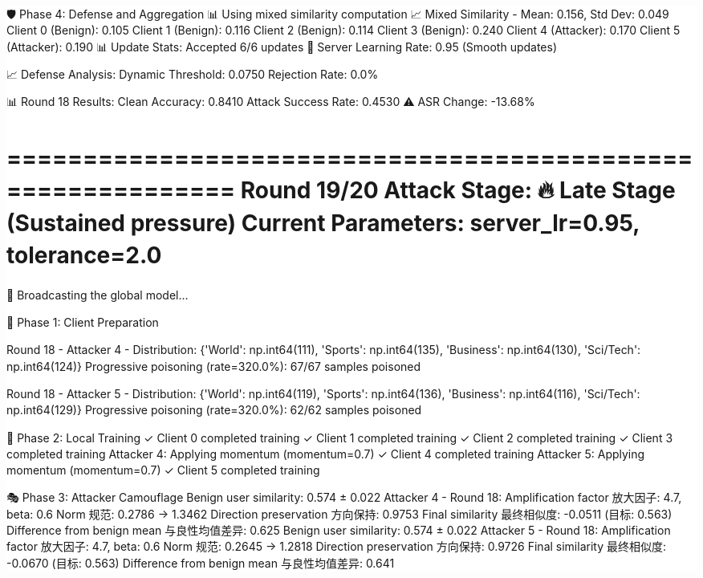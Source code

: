 🛡️ Phase 4: Defense and Aggregation
  📊 Using mixed similarity computation
  📈 Mixed Similarity - Mean: 0.156, Std Dev: 0.049
    Client 0 (Benign): 0.105
    Client 1 (Benign): 0.116
    Client 2 (Benign): 0.114
    Client 3 (Benign): 0.240
    Client 4 (Attacker): 0.170
    Client 5 (Attacker): 0.190
  📊 Update Stats: Accepted 6/6 updates
  🔧 Server Learning Rate: 0.95 (Smooth updates)

📈 Defense Analysis:
  Dynamic Threshold: 0.0750
  Rejection Rate: 0.0%

📊 Round 18 Results:
  Clean Accuracy: 0.8410
  Attack Success Rate: 0.4530
  ⚠️ ASR Change: -13.68%

============================================================
Round 19/20
Attack Stage: 🔥 Late Stage (Sustained pressure)
Current Parameters: server_lr=0.95, tolerance=2.0
============================================================
📡 Broadcasting the global model...

🔧 Phase 1: Client Preparation

Round 18 - Attacker 4 - Distribution: {'World': np.int64(111), 'Sports': np.int64(135), 'Business': np.int64(130), 'Sci/Tech': np.int64(124)}
  Progressive poisoning (rate=320.0%): 67/67 samples poisoned

Round 18 - Attacker 5 - Distribution: {'World': np.int64(119), 'Sports': np.int64(136), 'Business': np.int64(116), 'Sci/Tech': np.int64(129)}
  Progressive poisoning (rate=320.0%): 62/62 samples poisoned

💪 Phase 2: Local Training
  ✓ Client 0 completed training
  ✓ Client 1 completed training
  ✓ Client 2 completed training
  ✓ Client 3 completed training
    Attacker 4: Applying momentum (momentum=0.7)
  ✓ Client 4 completed training
    Attacker 5: Applying momentum (momentum=0.7)
  ✓ Client 5 completed training

🎭 Phase 3: Attacker Camouflage
    Benign user similarity: 0.574 ± 0.022
    Attacker 4 - Round 18:
    Amplification factor 放大因子: 4.7, beta: 0.6
    Norm 规范: 0.2786 -> 1.3462
    Direction preservation 方向保持: 0.9753
    Final similarity 最终相似度: -0.0511 (目标: 0.563)
    Difference from benign mean 与良性均值差异: 0.625
    Benign user similarity: 0.574 ± 0.022
    Attacker 5 - Round 18:
    Amplification factor 放大因子: 4.7, beta: 0.6
    Norm 规范: 0.2645 -> 1.2818
    Direction preservation 方向保持: 0.9726
    Final similarity 最终相似度: -0.0670 (目标: 0.563)
    Difference from benign mean 与良性均值差异: 0.641

